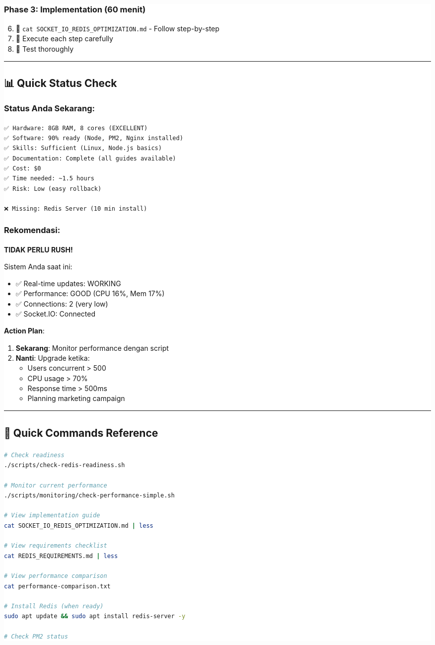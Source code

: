 ### **Phase 3: Implementation (60 menit)**
6. 📖 `cat SOCKET_IO_REDIS_OPTIMIZATION.md` - Follow step-by-step
7. 🚀 Execute each step carefully
8. 🧪 Test thoroughly

---

## 📊 Quick Status Check

### Status Anda Sekarang:
```
✅ Hardware: 8GB RAM, 8 cores (EXCELLENT)
✅ Software: 90% ready (Node, PM2, Nginx installed)
✅ Skills: Sufficient (Linux, Node.js basics)
✅ Documentation: Complete (all guides available)
✅ Cost: $0
✅ Time needed: ~1.5 hours
✅ Risk: Low (easy rollback)

❌ Missing: Redis Server (10 min install)
```

### Rekomendasi:
**TIDAK PERLU RUSH!**

Sistem Anda saat ini:
- ✅ Real-time updates: WORKING
- ✅ Performance: GOOD (CPU 16%, Mem 17%)
- ✅ Connections: 2 (very low)
- ✅ Socket.IO: Connected

**Action Plan**:
1. **Sekarang**: Monitor performance dengan script
2. **Nanti**: Upgrade ketika:
   - Users concurrent > 500
   - CPU usage > 70%
   - Response time > 500ms
   - Planning marketing campaign

---

## 🚀 Quick Commands Reference

```bash
# Check readiness
./scripts/check-redis-readiness.sh

# Monitor current performance
./scripts/monitoring/check-performance-simple.sh

# View implementation guide
cat SOCKET_IO_REDIS_OPTIMIZATION.md | less

# View requirements checklist  
cat REDIS_REQUIREMENTS.md | less

# View performance comparison
cat performance-comparison.txt

# Install Redis (when ready)
sudo apt update && sudo apt install redis-server -y

# Check PM2 status
```